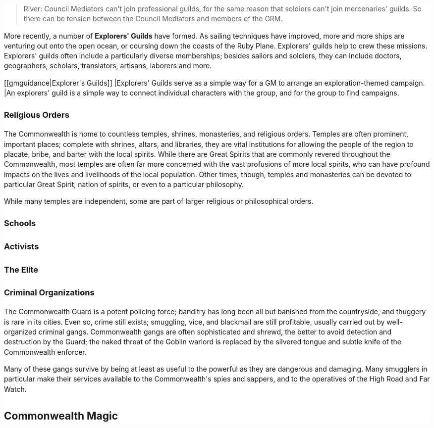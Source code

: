 > River: Council Mediators can't join professional guilds, for the same reason that soldiers can't join mercenaries' guilds.
> So there can be tension between the Council Mediators and members of the GRM.

More recently, a number of **Explorers' Guilds** have formed.
As sailing techniques have improved, more and more ships are venturing out onto the open ocean, or coursing down the coasts of the Ruby Plane.
Explorers' guilds help to crew these missions.
Explorers' guilds often include a particularly diverse memberships; besides sailors and soldiers, they can include doctors, geographers, scholars, translators, artisans, laborers and more.

[[gmguidance|Explorer's Guilds]]
|Explorers' Guilds serve as a simple way for a GM to arrange an exploration-themed campaign.
|An explorers' guild is a simple way to connect individual characters with the group, and for the group to find campaigns.

### Religious Orders

The Commonwealth is home to countless temples, shrines, monasteries, and religious orders.
Temples are often prominent, important places; complete with shrines, altars, and libraries, they are vital institutions for allowing the people of the region to placate, bribe, and barter with the local spirits.
While there are Great Spirits that are commonly revered throughout the Commonwealth, most temples are often far more concerned with the vast profusions of more local spirits, who can have profound impacts on the lives and livelihoods of the local population.
Other times, though, temples and monasteries can be devoted to particular Great Spirit, nation of spirits, or even to a particular philosophy.

While many temples are independent, some are part of larger religious or philosophical orders.

### Schools

### Activists

### The Elite

### Criminal Organizations

The Commonwealth Guard is a potent policing force; banditry has long been all but banished from the countryside, and thuggery is rare in its cities.
Even so, crime still exists; smuggling, vice, and blackmail are still profitable, usually carried out by well-organized criminal gangs.
Commonwealth gangs are often sophisticated and shrewd, the better to avoid detection and destruction by the Guard; the naked threat of the Goblin warlord is replaced by the silvered tongue and subtle knife of the Commonwealth enforcer.

Many of these gangs survive by being at least as useful to the powerful as they are dangerous and damaging.
Many smugglers in particular make their services available to the Commonwealth's spies and sappers, and to the operatives of the High Road and Far Watch.

## Commonwealth Magic
